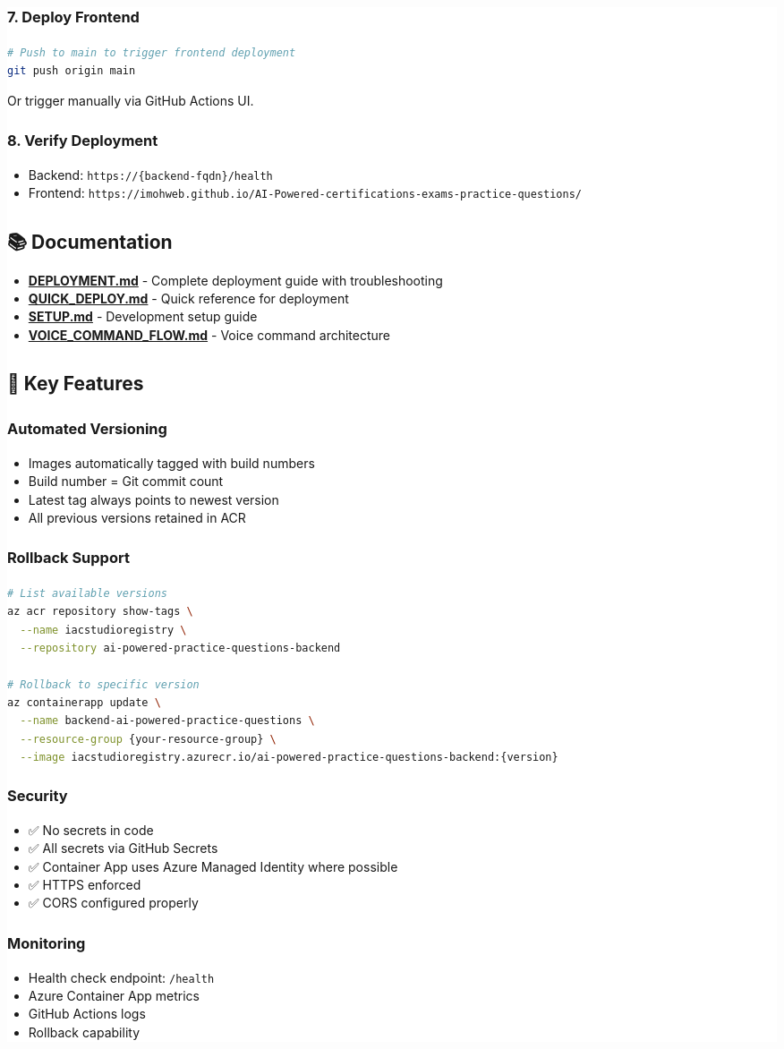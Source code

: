 ### 7. Deploy Frontend
```bash
# Push to main to trigger frontend deployment
git push origin main
```

Or trigger manually via GitHub Actions UI.

### 8. Verify Deployment
- Backend: `https://{backend-fqdn}/health`
- Frontend: `https://imohweb.github.io/AI-Powered-certifications-exams-practice-questions/`

## 📚 Documentation

- **[DEPLOYMENT.md](DEPLOYMENT.md)** - Complete deployment guide with troubleshooting
- **[QUICK_DEPLOY.md](QUICK_DEPLOY.md)** - Quick reference for deployment
- **[SETUP.md](SETUP.md)** - Development setup guide
- **[VOICE_COMMAND_FLOW.md](VOICE_COMMAND_FLOW.md)** - Voice command architecture

## 🔧 Key Features

### Automated Versioning
- Images automatically tagged with build numbers
- Build number = Git commit count
- Latest tag always points to newest version
- All previous versions retained in ACR

### Rollback Support
```bash
# List available versions
az acr repository show-tags \
  --name iacstudioregistry \
  --repository ai-powered-practice-questions-backend

# Rollback to specific version
az containerapp update \
  --name backend-ai-powered-practice-questions \
  --resource-group {your-resource-group} \
  --image iacstudioregistry.azurecr.io/ai-powered-practice-questions-backend:{version}
```

### Security
- ✅ No secrets in code
- ✅ All secrets via GitHub Secrets
- ✅ Container App uses Azure Managed Identity where possible
- ✅ HTTPS enforced
- ✅ CORS configured properly

### Monitoring
- Health check endpoint: `/health`
- Azure Container App metrics
- GitHub Actions logs
- Rollback capability
